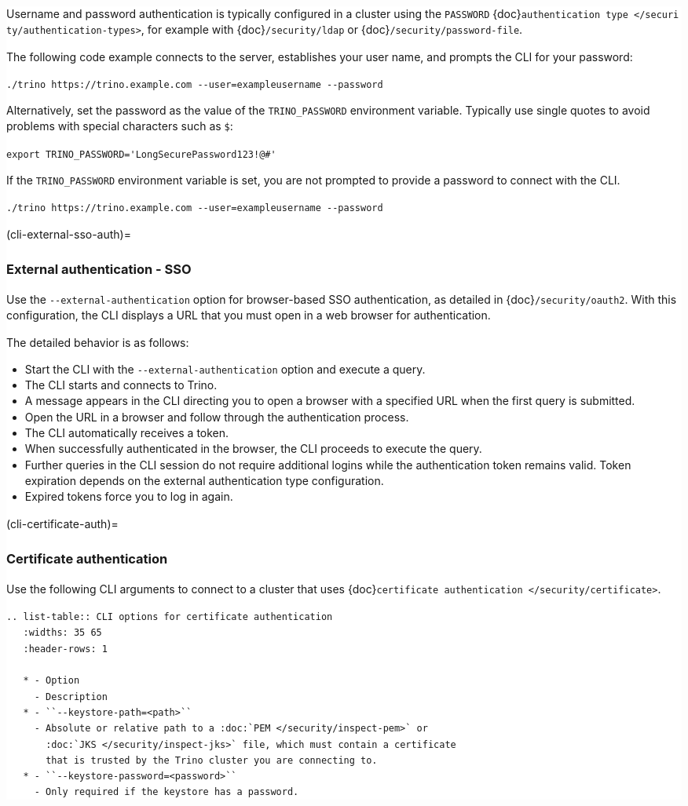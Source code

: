 Username and password authentication is typically configured in a cluster using
the `PASSWORD` {doc}`authentication type </security/authentication-types>`,
for example with {doc}`/security/ldap` or {doc}`/security/password-file`.

The following code example connects to the server, establishes your user name,
and prompts the CLI for your password:

```text
./trino https://trino.example.com --user=exampleusername --password
```

Alternatively, set the password as the value of the `TRINO_PASSWORD`
environment variable. Typically use single quotes to avoid problems with
special characters such as `$`:

```text
export TRINO_PASSWORD='LongSecurePassword123!@#'
```

If the `TRINO_PASSWORD` environment variable is set, you are not prompted
to provide a password to connect with the CLI.

```text
./trino https://trino.example.com --user=exampleusername --password
```

(cli-external-sso-auth)=

### External authentication - SSO

Use the `--external-authentication` option for browser-based SSO
authentication, as detailed in {doc}`/security/oauth2`. With this configuration,
the CLI displays a URL that you must open in a web browser for authentication.

The detailed behavior is as follows:

- Start the CLI with the `--external-authentication` option and execute a
  query.
- The CLI starts and connects to Trino.
- A message appears in the CLI directing you to open a browser with a specified
  URL when the first query is submitted.
- Open the URL in a browser and follow through the authentication process.
- The CLI automatically receives a token.
- When successfully authenticated in the browser, the CLI proceeds to execute
  the query.
- Further queries in the CLI session do not require additional logins while the
  authentication token remains valid. Token expiration depends on the external
  authentication type configuration.
- Expired tokens force you to log in again.

(cli-certificate-auth)=

### Certificate authentication

Use the following CLI arguments to connect to a cluster that uses
{doc}`certificate authentication </security/certificate>`.

```{eval-rst}
.. list-table:: CLI options for certificate authentication
   :widths: 35 65
   :header-rows: 1

   * - Option
     - Description
   * - ``--keystore-path=<path>``
     - Absolute or relative path to a :doc:`PEM </security/inspect-pem>` or
       :doc:`JKS </security/inspect-jks>` file, which must contain a certificate
       that is trusted by the Trino cluster you are connecting to.
   * - ``--keystore-password=<password>``
     - Only required if the keystore has a password.
```